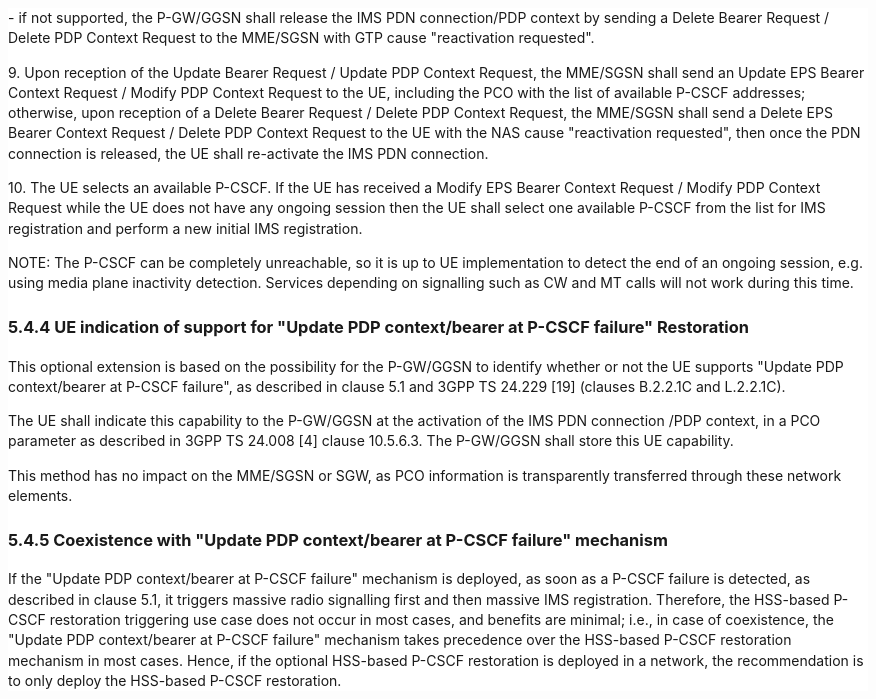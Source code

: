 \- if not supported, the P-GW/GGSN shall release the IMS PDN
connection/PDP context by sending a Delete Bearer Request / Delete PDP
Context Request to the MME/SGSN with GTP cause \"reactivation
requested\".

9\. Upon reception of the Update Bearer Request / Update PDP Context
Request, the MME/SGSN shall send an Update EPS Bearer Context Request /
Modify PDP Context Request to the UE, including the PCO with the list of
available P-CSCF addresses; otherwise, upon reception of a Delete Bearer
Request / Delete PDP Context Request, the MME/SGSN shall send a Delete
EPS Bearer Context Request / Delete PDP Context Request to the UE with
the NAS cause \"reactivation requested\", then once the PDN connection
is released, the UE shall re-activate the IMS PDN connection.

10\. The UE selects an available P-CSCF. If the UE has received a Modify
EPS Bearer Context Request / Modify PDP Context Request while the UE
does not have any ongoing session then the UE shall select one available
P-CSCF from the list for IMS registration and perform a new initial IMS
registration.

NOTE: The P-CSCF can be completely unreachable, so it is up to UE
implementation to detect the end of an ongoing session, e.g. using media
plane inactivity detection. Services depending on signalling such as CW
and MT calls will not work during this time.

### 5.4.4 UE indication of support for \"Update PDP context/bearer at P-CSCF failure\" Restoration

This optional extension is based on the possibility for the P-GW/GGSN to
identify whether or not the UE supports \"Update PDP context/bearer at
P-CSCF failure\", as described in clause 5.1 and 3GPP TS 24.229 \[19\]
(clauses B.2.2.1C and L.2.2.1C).

The UE shall indicate this capability to the P-GW/GGSN at the activation
of the IMS PDN connection /PDP context, in a PCO parameter as described
in 3GPP TS 24.008 \[4\] clause 10.5.6.3. The P-GW/GGSN shall store this
UE capability.

This method has no impact on the MME/SGSN or SGW, as PCO information is
transparently transferred through these network elements.

### 5.4.5 Coexistence with \"Update PDP context/bearer at P-CSCF failure\" mechanism

If the \"Update PDP context/bearer at P-CSCF failure\" mechanism is
deployed, as soon as a P-CSCF failure is detected, as described in
clause 5.1, it triggers massive radio signalling first and then massive
IMS registration. Therefore, the HSS-based P-CSCF restoration triggering
use case does not occur in most cases, and benefits are minimal; i.e.,
in case of coexistence, the \"Update PDP context/bearer at P-CSCF
failure\" mechanism takes precedence over the HSS-based P-CSCF
restoration mechanism in most cases. Hence, if the optional HSS-based
P-CSCF restoration is deployed in a network, the recommendation is to
only deploy the HSS-based P-CSCF restoration.
